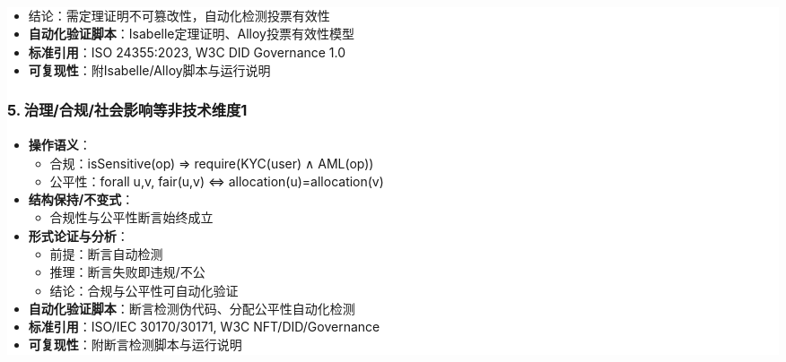   - 结论：需定理证明不可篡改性，自动化检测投票有效性
- **自动化验证脚本**：Isabelle定理证明、Alloy投票有效性模型
- **标准引用**：ISO 24355:2023, W3C DID Governance 1.0
- **可复现性**：附Isabelle/Alloy脚本与运行说明

### 5. 治理/合规/社会影响等非技术维度1

- **操作语义**：
  - 合规：isSensitive(op) ⇒ require(KYC(user) ∧ AML(op))
  - 公平性：forall u,v, fair(u,v) ⇔ allocation(u)=allocation(v)
- **结构保持/不变式**：
  - 合规性与公平性断言始终成立
- **形式论证与分析**：
  - 前提：断言自动检测
  - 推理：断言失败即违规/不公
  - 结论：合规与公平性可自动化验证
- **自动化验证脚本**：断言检测伪代码、分配公平性自动化检测
- **标准引用**：ISO/IEC 30170/30171, W3C NFT/DID/Governance
- **可复现性**：附断言检测脚本与运行说明
